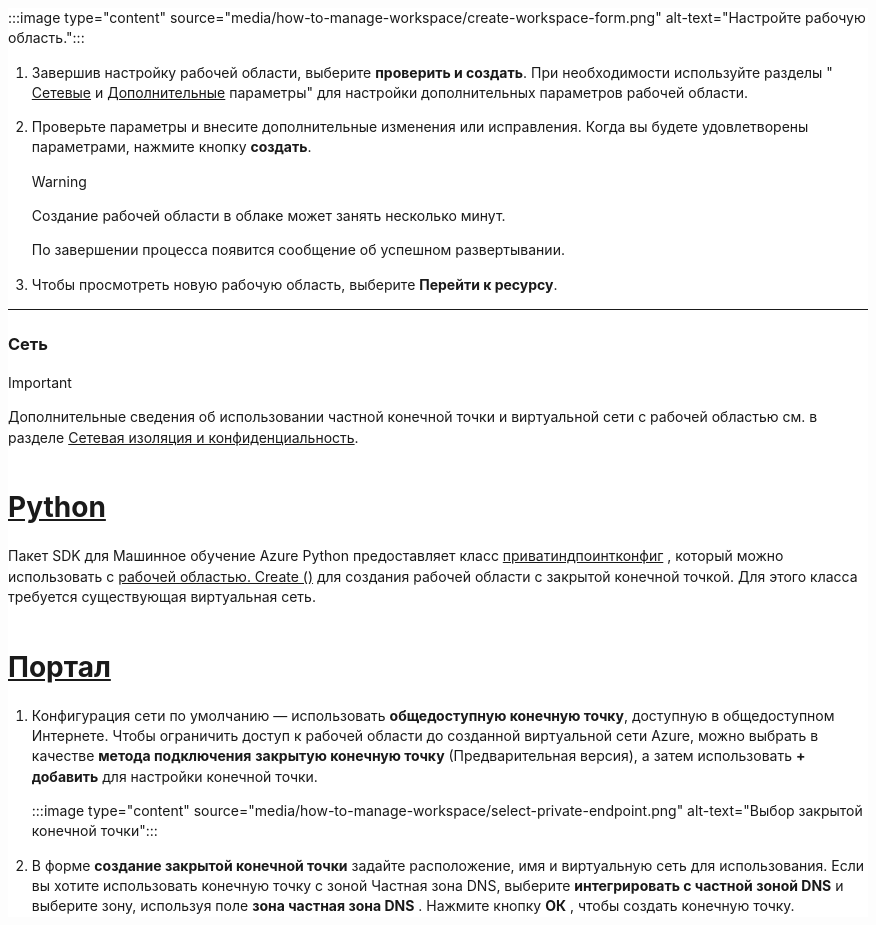    :::image type="content" source="media/how-to-manage-workspace/create-workspace-form.png" alt-text="Настройте рабочую область.":::

1. Завершив настройку рабочей области, выберите **проверить и создать**. При необходимости используйте разделы " [Сетевые](#networking) и [Дополнительные](#advanced) параметры" для настройки дополнительных параметров рабочей области.

1. Проверьте параметры и внесите дополнительные изменения или исправления. Когда вы будете удовлетворены параметрами, нажмите кнопку **создать**.

   > [!Warning] 
   > Создание рабочей области в облаке может занять несколько минут.

   По завершении процесса появится сообщение об успешном развертывании. 
 
 1. Чтобы просмотреть новую рабочую область, выберите **Перейти к ресурсу**.
 
---



### <a name="networking"></a>Сеть  

> [!IMPORTANT]  
> Дополнительные сведения об использовании частной конечной точки и виртуальной сети с рабочей областью см. в разделе [Сетевая изоляция и конфиденциальность](how-to-network-security-overview.md).


# <a name="python"></a>[Python](#tab/python)

Пакет SDK для Машинное обучение Azure Python предоставляет класс [приватиндпоинтконфиг](/python/api/azureml-core/azureml.core.privateendpointconfig) , который можно использовать с [рабочей областью. Create ()](/python/api/azureml-core/azureml.core.workspace.workspace#create-name--auth-none--subscription-id-none--resource-group-none--location-none--create-resource-group-true--sku--basic---tags-none--friendly-name-none--storage-account-none--key-vault-none--app-insights-none--container-registry-none--adb-workspace-none--cmk-keyvault-none--resource-cmk-uri-none--hbi-workspace-false--default-cpu-compute-target-none--default-gpu-compute-target-none--private-endpoint-config-none--private-endpoint-auto-approval-true--exist-ok-false--show-output-true-) для создания рабочей области с закрытой конечной точкой. Для этого класса требуется существующая виртуальная сеть.

# <a name="portal"></a>[Портал](#tab/azure-portal)

1. Конфигурация сети по умолчанию — использовать __общедоступную конечную точку__, доступную в общедоступном Интернете. Чтобы ограничить доступ к рабочей области до созданной виртуальной сети Azure, можно выбрать в качестве __метода подключения__ __закрытую конечную точку__ (Предварительная версия), а затем использовать __+ добавить__ для настройки конечной точки.   

   :::image type="content" source="media/how-to-manage-workspace/select-private-endpoint.png" alt-text="Выбор закрытой конечной точки":::  

1. В форме __создание закрытой конечной точки__ задайте расположение, имя и виртуальную сеть для использования. Если вы хотите использовать конечную точку с зоной Частная зона DNS, выберите __интегрировать с частной зоной DNS__ и выберите зону, используя поле __зона частная зона DNS__ . Нажмите кнопку __ОК__ , чтобы создать конечную точку.   
